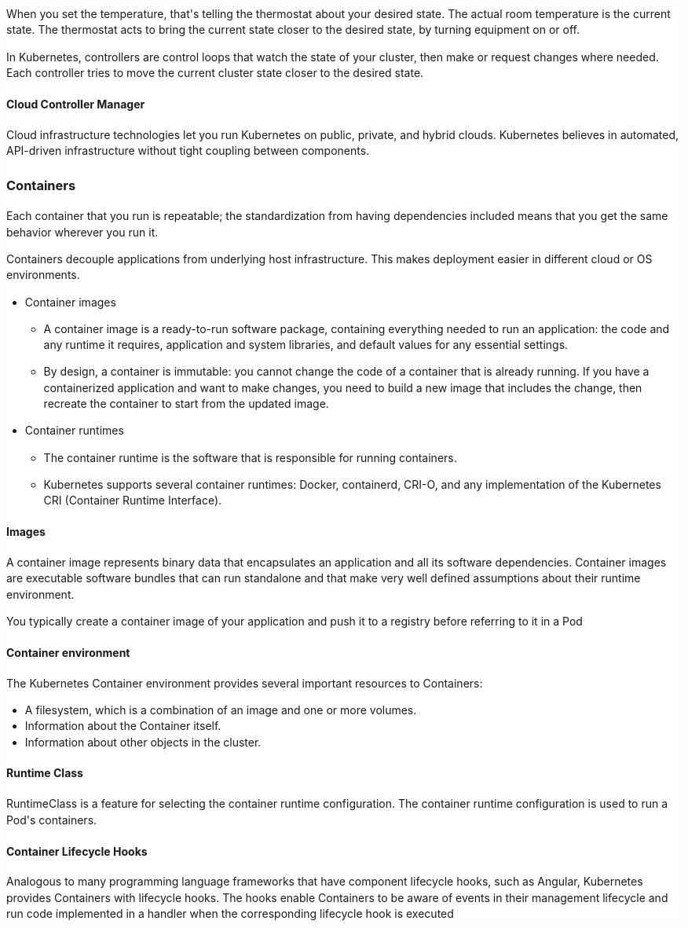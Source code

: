 When you set the temperature, that's telling the thermostat about your desired state. The actual room temperature is the current state. The thermostat acts to bring the current state closer to the desired state, by turning equipment on or off.

In Kubernetes, controllers are control loops that watch the state of your cluster, then make or request changes where needed. Each controller tries to move the current cluster state closer to the desired state.

#### Cloud Controller Manager
Cloud infrastructure technologies let you run Kubernetes on public, private, and hybrid clouds. Kubernetes believes in automated, API-driven infrastructure without tight coupling between components.

### Containers
Each container that you run is repeatable; the standardization from having dependencies included means that you get the same behavior wherever you run it.

Containers decouple applications from underlying host infrastructure. This makes deployment easier in different cloud or OS environments.

* Container images 
  * A container image is a ready-to-run software package, containing everything needed to run an application: the code and any runtime it requires, application and system libraries, and default values for any essential settings.

  * By design, a container is immutable: you cannot change the code of a container that is already running. If you have a containerized application and want to make changes, you need to build a new image that includes the change, then recreate the container to start from the updated image.

* Container runtimes
  * The container runtime is the software that is responsible for running containers.

  * Kubernetes supports several container runtimes: Docker, containerd, CRI-O, and any implementation of the Kubernetes CRI (Container Runtime Interface).

#### Images
A container image represents binary data that encapsulates an application and all its software dependencies. Container images are executable software bundles that can run standalone and that make very well defined assumptions about their runtime environment.

You typically create a container image of your application and push it to a registry before referring to it in a Pod

#### Container environment 
The Kubernetes Container environment provides several important resources to Containers:

  * A filesystem, which is a combination of an image and one or more volumes.
  * Information about the Container itself.
  * Information about other objects in the cluster.

#### Runtime Class
RuntimeClass is a feature for selecting the container runtime configuration. The container runtime configuration is used to run a Pod's containers.

#### Container Lifecycle Hooks
Analogous to many programming language frameworks that have component lifecycle hooks, such as Angular, Kubernetes provides Containers with lifecycle hooks. The hooks enable Containers to be aware of events in their management lifecycle and run code implemented in a handler when the corresponding lifecycle hook is executed
